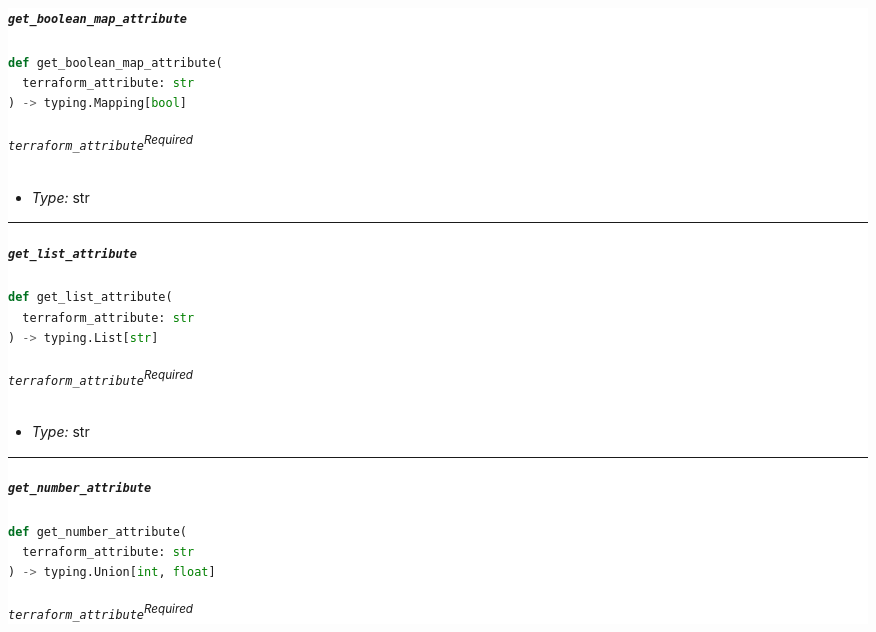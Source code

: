 ##### `get_boolean_map_attribute` <a name="get_boolean_map_attribute" id="rhizo-co-terraform-provider-oci.databaseDatabaseSoftwareImage.DatabaseDatabaseSoftwareImageTimeoutsOutputReference.getBooleanMapAttribute"></a>

```python
def get_boolean_map_attribute(
  terraform_attribute: str
) -> typing.Mapping[bool]
```

###### `terraform_attribute`<sup>Required</sup> <a name="terraform_attribute" id="rhizo-co-terraform-provider-oci.databaseDatabaseSoftwareImage.DatabaseDatabaseSoftwareImageTimeoutsOutputReference.getBooleanMapAttribute.parameter.terraformAttribute"></a>

- *Type:* str

---

##### `get_list_attribute` <a name="get_list_attribute" id="rhizo-co-terraform-provider-oci.databaseDatabaseSoftwareImage.DatabaseDatabaseSoftwareImageTimeoutsOutputReference.getListAttribute"></a>

```python
def get_list_attribute(
  terraform_attribute: str
) -> typing.List[str]
```

###### `terraform_attribute`<sup>Required</sup> <a name="terraform_attribute" id="rhizo-co-terraform-provider-oci.databaseDatabaseSoftwareImage.DatabaseDatabaseSoftwareImageTimeoutsOutputReference.getListAttribute.parameter.terraformAttribute"></a>

- *Type:* str

---

##### `get_number_attribute` <a name="get_number_attribute" id="rhizo-co-terraform-provider-oci.databaseDatabaseSoftwareImage.DatabaseDatabaseSoftwareImageTimeoutsOutputReference.getNumberAttribute"></a>

```python
def get_number_attribute(
  terraform_attribute: str
) -> typing.Union[int, float]
```

###### `terraform_attribute`<sup>Required</sup> <a name="terraform_attribute" id="rhizo-co-terraform-provider-oci.databaseDatabaseSoftwareImage.DatabaseDatabaseSoftwareImageTimeoutsOutputReference.getNumberAttribute.parameter.terraformAttribute"></a>
